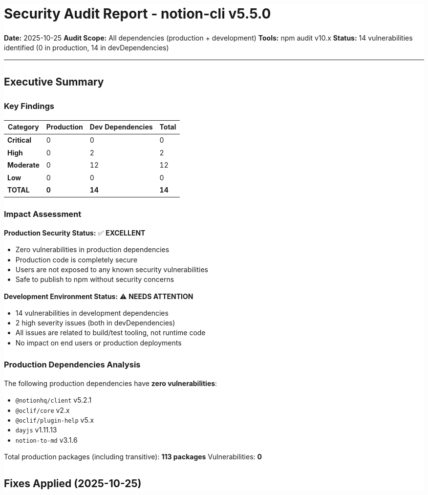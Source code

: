 # Security Audit Report - notion-cli v5.5.0

**Date:** 2025-10-25
**Audit Scope:** All dependencies (production + development)
**Tools:** npm audit v10.x
**Status:** 14 vulnerabilities identified (0 in production, 14 in devDependencies)

---

## Executive Summary

### Key Findings

| Category | Production | Dev Dependencies | Total |
|----------|-----------|------------------|-------|
| **Critical** | 0 | 0 | 0 |
| **High** | 0 | 2 | 2 |
| **Moderate** | 0 | 12 | 12 |
| **Low** | 0 | 0 | 0 |
| **TOTAL** | **0** | **14** | **14** |

### Impact Assessment

**Production Security Status:** ✅ **EXCELLENT**
- Zero vulnerabilities in production dependencies
- Production code is completely secure
- Users are not exposed to any known security vulnerabilities
- Safe to publish to npm without security concerns

**Development Environment Status:** ⚠️ **NEEDS ATTENTION**
- 14 vulnerabilities in development dependencies
- 2 high severity issues (both in devDependencies)
- All issues are related to build/test tooling, not runtime code
- No impact on end users or production deployments

### Production Dependencies Analysis

The following production dependencies have **zero vulnerabilities**:
- `@notionhq/client` v5.2.1
- `@oclif/core` v2.x
- `@oclif/plugin-help` v5.x
- `dayjs` v1.11.13
- `notion-to-md` v3.1.6

Total production packages (including transitive): **113 packages**
Vulnerabilities: **0**


## Fixes Applied (2025-10-25)
